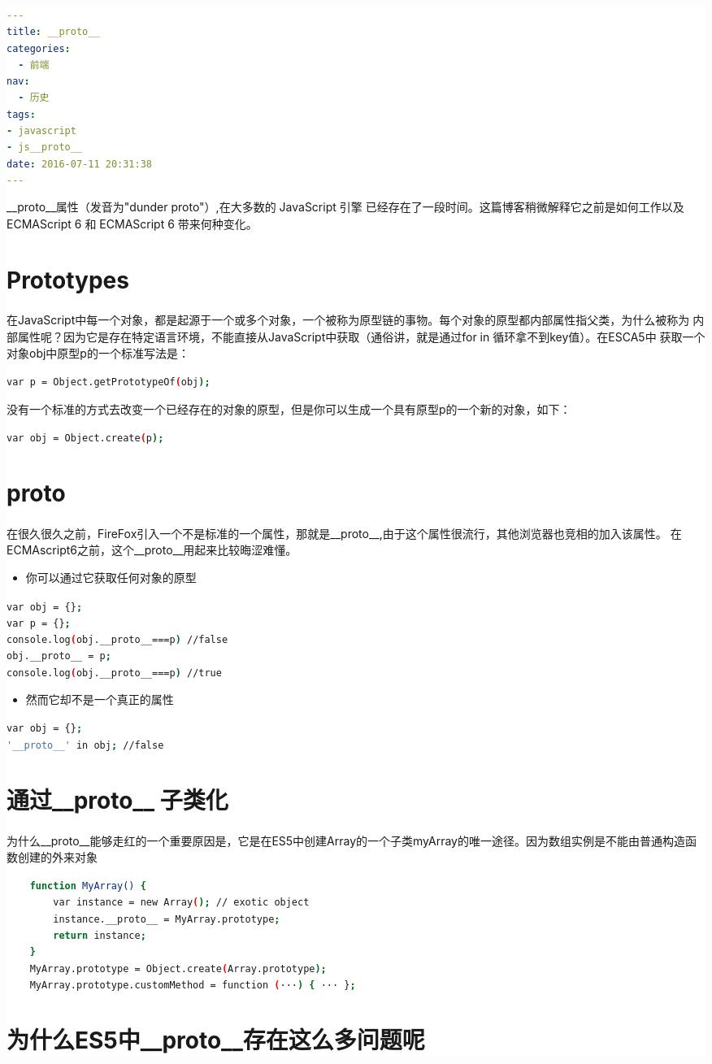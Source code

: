 ```yaml
---
title: __proto__
categories:
  - 前端
nav:
  - 历史
tags:
- javascript
- js__proto__
date: 2016-07-11 20:31:38
---
```

__proto__属性（发音为"dunder proto"）,在大多数的 JavaScript 引擎 已经存在了一段时间。这篇博客稍微解释它之前是如何工作以及ECMAScript 6 和 ECMAScript 6 带来何种变化。

# Prototypes
在JavaScript中每一个对象，都是起源于一个或多个对象，一个被称为原型链的事物。每个对象的原型都内部属性指父类，为什么被称为
内部属性呢？因为它是存在特定语言环境，不能直接从JavaScript中获取（通俗讲，就是通过for in 循环拿不到key值）。在ESCA5中
获取一个对象obj中原型p的一个标准写法是：
```bash
var p = Object.getPrototypeOf(obj);
```
没有一个标准的方式去改变一个已经存在的对象的原型，但是你可以生成一个具有原型p的一个新的对象，如下：
```bash
var obj = Object.create(p);
```
# __proto__
在很久很久之前，FireFox引入一个不是标准的一个属性，那就是__proto__,由于这个属性很流行，其他浏览器也竞相的加入该属性。
在ECMAscript6之前，这个__proto__用起来比较晦涩难懂。

- 你可以通过它获取任何对象的原型
```bash
var obj = {};
var p = {};
console.log(obj.__proto__===p) //false
obj.__proto__ = p;
console.log(obj.__proto__===p) //true
```
- 然而它却不是一个真正的属性
```bash
var obj = {};
'__proto__' in obj; //false
```
# 通过__proto__ 子类化
为什么__proto__能够走红的一个重要原因是，它是在ES5中创建Array的一个子类myArray的唯一途径。因为数组实例是不能由普通构造函数创建的外来对象
```bash
    function MyArray() {
        var instance = new Array(); // exotic object
        instance.__proto__ = MyArray.prototype;
        return instance;
    }
    MyArray.prototype = Object.create(Array.prototype);
    MyArray.prototype.customMethod = function (···) { ··· };
```
# 为什么ES5中__proto__存在这么多问题呢
